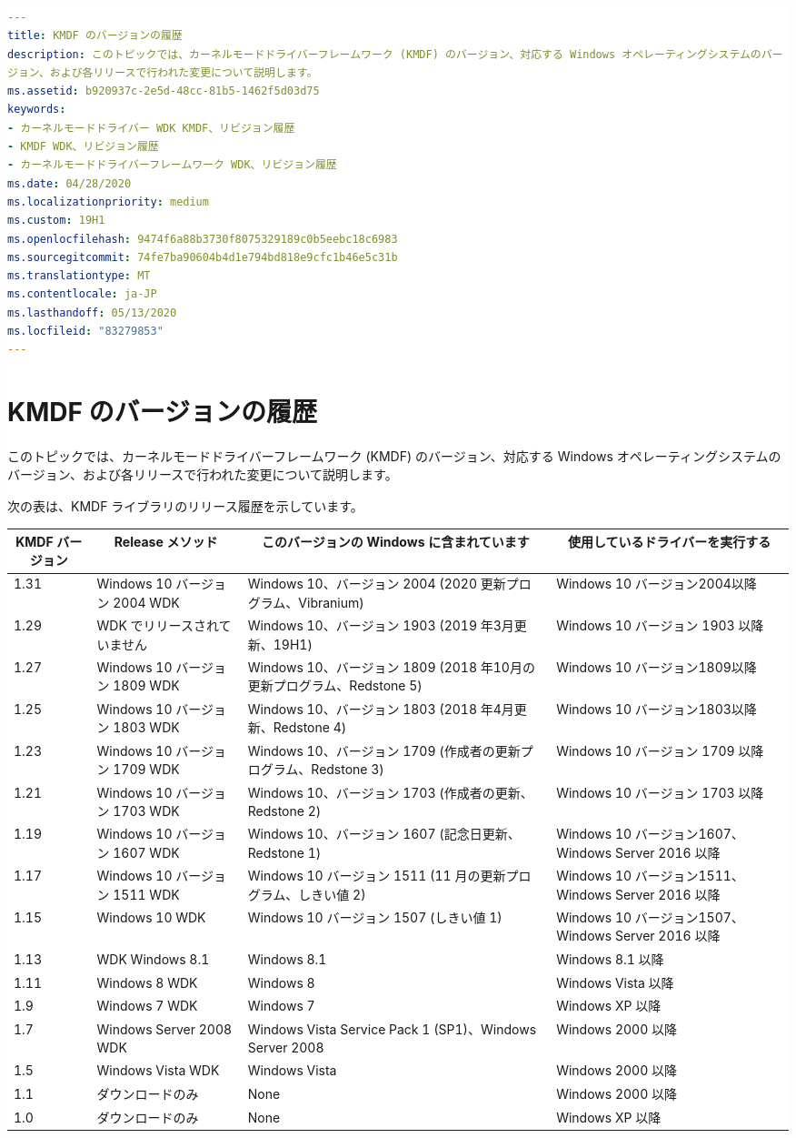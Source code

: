 ```yaml
---
title: KMDF のバージョンの履歴
description: このトピックでは、カーネルモードドライバーフレームワーク (KMDF) のバージョン、対応する Windows オペレーティングシステムのバージョン、および各リリースで行われた変更について説明します。
ms.assetid: b920937c-2e5d-48cc-81b5-1462f5d03d75
keywords:
- カーネルモードドライバー WDK KMDF、リビジョン履歴
- KMDF WDK、リビジョン履歴
- カーネルモードドライバーフレームワーク WDK、リビジョン履歴
ms.date: 04/28/2020
ms.localizationpriority: medium
ms.custom: 19H1
ms.openlocfilehash: 9474f6a88b3730f8075329189c0b5eebc18c6983
ms.sourcegitcommit: 74fe7ba90604b4d1e794bd818e9cfc1b46e5c31b
ms.translationtype: MT
ms.contentlocale: ja-JP
ms.lasthandoff: 05/13/2020
ms.locfileid: "83279853"
---
```

# <a name="kmdf-version-history"></a>KMDF のバージョンの履歴


このトピックでは、カーネルモードドライバーフレームワーク (KMDF) のバージョン、対応する Windows オペレーティングシステムのバージョン、および各リリースで行われた変更について説明します。

次の表は、KMDF ライブラリのリリース履歴を示しています。

|KMDF バージョン|Release メソッド|このバージョンの Windows に含まれています|使用しているドライバーを実行する|
|--- |--- |--- |--- |
|1.31|Windows 10 バージョン 2004 WDK|Windows 10、バージョン 2004 (2020 更新プログラム、Vibranium)|Windows 10 バージョン2004以降|
|1.29|WDK でリリースされていません|Windows 10、バージョン 1903 (2019 年3月更新、19H1)|Windows 10 バージョン 1903 以降|
|1.27|Windows 10 バージョン 1809 WDK|Windows 10、バージョン 1809 (2018 年10月の更新プログラム、Redstone 5)|Windows 10 バージョン1809以降|
|1.25|Windows 10 バージョン 1803 WDK|Windows 10、バージョン 1803 (2018 年4月更新、Redstone 4)|Windows 10 バージョン1803以降|
|1.23|Windows 10 バージョン 1709 WDK|Windows 10、バージョン 1709 (作成者の更新プログラム、Redstone 3)|Windows 10 バージョン 1709 以降|
|1.21|Windows 10 バージョン 1703 WDK|Windows 10、バージョン 1703 (作成者の更新、Redstone 2)|Windows 10 バージョン 1703 以降|
|1.19|Windows 10 バージョン 1607 WDK|Windows 10、バージョン 1607 (記念日更新、Redstone 1)|Windows 10 バージョン1607、Windows Server 2016 以降|
|1.17|Windows 10 バージョン 1511 WDK|Windows 10 バージョン 1511 (11 月の更新プログラム、しきい値 2)|Windows 10 バージョン1511、Windows Server 2016 以降|
|1.15|Windows 10 WDK|Windows 10 バージョン 1507 (しきい値 1)|Windows 10 バージョン1507、Windows Server 2016 以降|
|1.13|WDK Windows 8.1|Windows 8.1|Windows 8.1 以降|
|1.11|Windows 8 WDK|Windows 8|Windows Vista 以降|
|1.9|Windows 7 WDK|Windows 7|Windows XP 以降|
|1.7|Windows Server 2008 WDK|Windows Vista Service Pack 1 (SP1)、Windows Server 2008|Windows 2000 以降|
|1.5|Windows Vista WDK|Windows Vista|Windows 2000 以降|
|1.1|ダウンロードのみ|None|Windows 2000 以降|
|1.0|ダウンロードのみ|None|Windows XP 以降|
